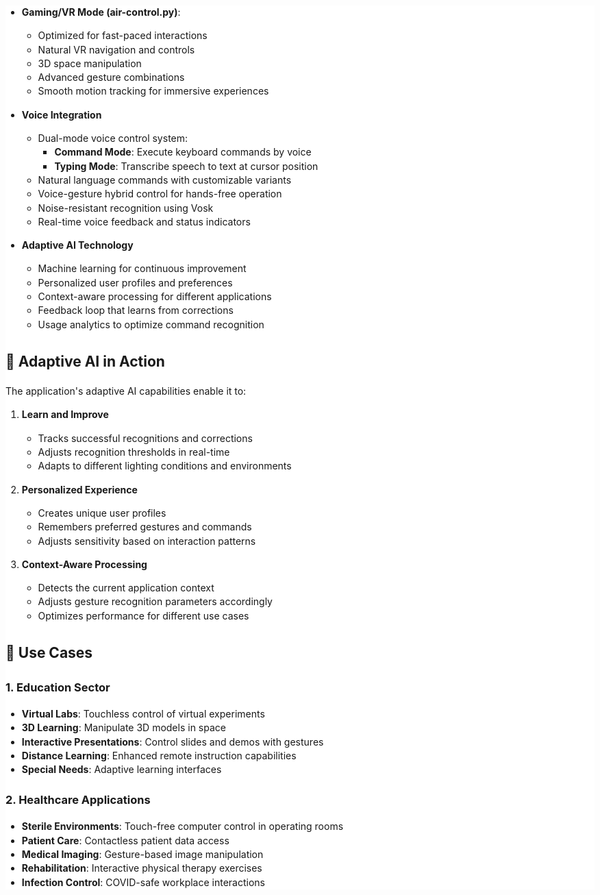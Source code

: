   - **Gaming/VR Mode (air-control.py)**:
    - Optimized for fast-paced interactions
    - Natural VR navigation and controls
    - 3D space manipulation
    - Advanced gesture combinations
    - Smooth motion tracking for immersive experiences

- **Voice Integration**
  - Dual-mode voice control system:
    - **Command Mode**: Execute keyboard commands by voice
    - **Typing Mode**: Transcribe speech to text at cursor position
  - Natural language commands with customizable variants
  - Voice-gesture hybrid control for hands-free operation
  - Noise-resistant recognition using Vosk
  - Real-time voice feedback and status indicators

- **Adaptive AI Technology**
  - Machine learning for continuous improvement
  - Personalized user profiles and preferences
  - Context-aware processing for different applications
  - Feedback loop that learns from corrections
  - Usage analytics to optimize command recognition

## 🤖 Adaptive AI in Action

The application's adaptive AI capabilities enable it to:

1. **Learn and Improve**
   - Tracks successful recognitions and corrections
   - Adjusts recognition thresholds in real-time
   - Adapts to different lighting conditions and environments

2. **Personalized Experience**
   - Creates unique user profiles
   - Remembers preferred gestures and commands
   - Adjusts sensitivity based on interaction patterns

3. **Context-Aware Processing**
   - Detects the current application context
   - Adjusts gesture recognition parameters accordingly
   - Optimizes performance for different use cases

## 🎯 Use Cases

### 1. Education Sector
- **Virtual Labs**: Touchless control of virtual experiments
- **3D Learning**: Manipulate 3D models in space
- **Interactive Presentations**: Control slides and demos with gestures
- **Distance Learning**: Enhanced remote instruction capabilities
- **Special Needs**: Adaptive learning interfaces

### 2. Healthcare Applications
- **Sterile Environments**: Touch-free computer control in operating rooms
- **Patient Care**: Contactless patient data access
- **Medical Imaging**: Gesture-based image manipulation
- **Rehabilitation**: Interactive physical therapy exercises
- **Infection Control**: COVID-safe workplace interactions
